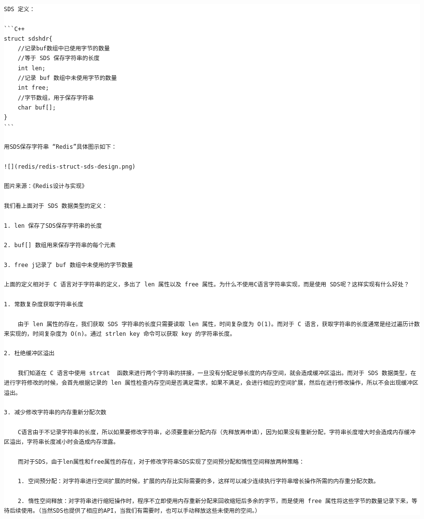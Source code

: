    SDS 定义：

    ```C++
    struct sdshdr{
        //记录buf数组中已使用字节的数量
        //等于 SDS 保存字符串的长度
        int len;
        //记录 buf 数组中未使用字节的数量
        int free;
        //字节数组，用于保存字符串
        char buf[];
    }
    ```

    用SDS保存字符串 “Redis”具体图示如下：

    ![](redis/redis-struct-sds-design.png)

    图片来源：《Redis设计与实现》

    我们看上面对于 SDS 数据类型的定义：
 
    1. len 保存了SDS保存字符串的长度

    2. buf[] 数组用来保存字符串的每个元素

    3. free j记录了 buf 数组中未使用的字节数量

    上面的定义相对于 C 语言对于字符串的定义，多出了 len 属性以及 free 属性。为什么不使用C语言字符串实现，而是使用 SDS呢？这样实现有什么好处？

    1. 常数复杂度获取字符串长度

        由于 len 属性的存在，我们获取 SDS 字符串的长度只需要读取 len 属性，时间复杂度为 O(1)。而对于 C 语言，获取字符串的长度通常是经过遍历计数来实现的，时间复杂度为 O(n)。通过 strlen key 命令可以获取 key 的字符串长度。

    2. 杜绝缓冲区溢出

        我们知道在 C 语言中使用 strcat  函数来进行两个字符串的拼接，一旦没有分配足够长度的内存空间，就会造成缓冲区溢出。而对于 SDS 数据类型，在进行字符修改的时候，会首先根据记录的 len 属性检查内存空间是否满足需求，如果不满足，会进行相应的空间扩展，然后在进行修改操作，所以不会出现缓冲区溢出。

    3. 减少修改字符串的内存重新分配次数

        C语言由于不记录字符串的长度，所以如果要修改字符串，必须要重新分配内存（先释放再申请），因为如果没有重新分配，字符串长度增大时会造成内存缓冲区溢出，字符串长度减小时会造成内存泄露。

        而对于SDS，由于len属性和free属性的存在，对于修改字符串SDS实现了空间预分配和惰性空间释放两种策略：

        1. 空间预分配：对字符串进行空间扩展的时候，扩展的内存比实际需要的多，这样可以减少连续执行字符串增长操作所需的内存重分配次数。

        2. 惰性空间释放：对字符串进行缩短操作时，程序不立即使用内存重新分配来回收缩短后多余的字节，而是使用 free 属性将这些字节的数量记录下来，等待后续使用。（当然SDS也提供了相应的API，当我们有需要时，也可以手动释放这些未使用的空间。）
